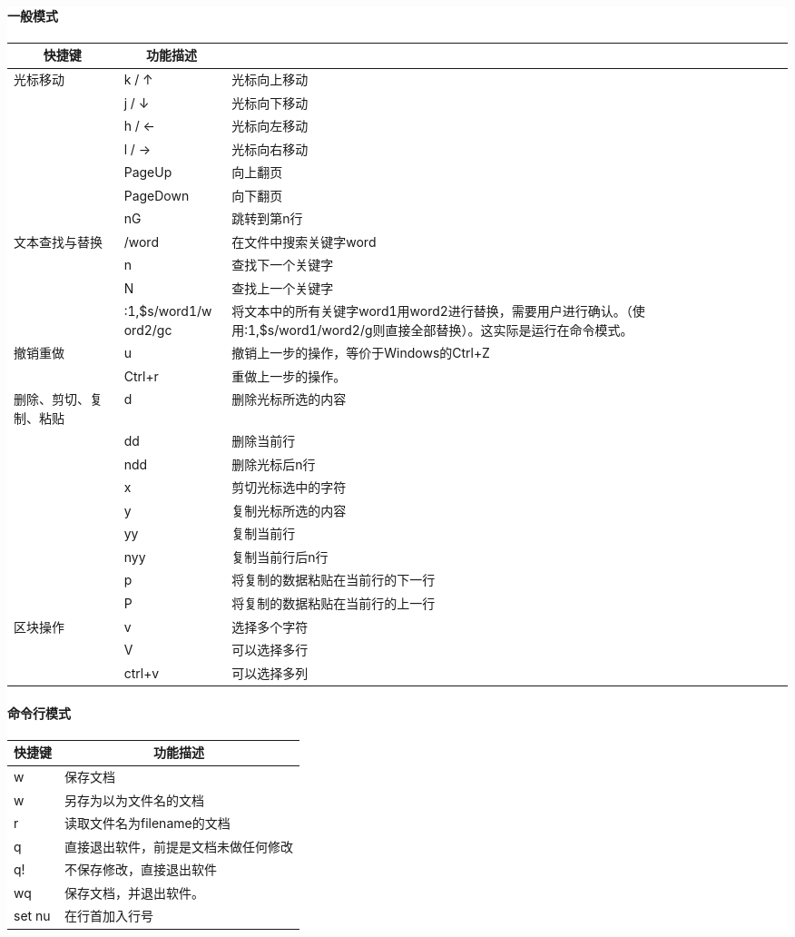 #### 一般模式

| 快捷键                 | 功能描述             |                                                              |
| ---------------------- | -------------------- | ------------------------------------------------------------ |
| 光标移动               | k / ↑                | 光标向上移动                                                 |
|                        | j / ↓                | 光标向下移动                                                 |
|                        | h / ←                | 光标向左移动                                                 |
|                        | l / →                | 光标向右移动                                                 |
|                        | PageUp               | 向上翻页                                                     |
|                        | PageDown             | 向下翻页                                                     |
|                        | nG                   | 跳转到第n行                                                  |
| 文本查找与替换         | /word                | 在文件中搜索关键字word                                       |
|                        | n                    | 查找下一个关键字                                             |
|                        | N                    | 查找上一个关键字                                             |
|                        | :1,$s/word1/word2/gc | 将文本中的所有关键字word1用word2进行替换，需要用户进行确认。（使用:1,$s/word1/word2/g则直接全部替换）。这实际是运行在命令模式。 |
| 撤销重做               | u                    | 撤销上一步的操作，等价于Windows的Ctrl+Z                      |
|                        | Ctrl+r               | 重做上一步的操作。                                           |
| 删除、剪切、复制、粘贴 | d                    | 删除光标所选的内容                                           |
|                        | dd                   | 删除当前行                                                   |
|                        | ndd                  | 删除光标后n行                                                |
|                        | x                    | 剪切光标选中的字符                                           |
|                        | y                    | 复制光标所选的内容                                           |
|                        | yy                   | 复制当前行                                                   |
|                        | nyy                  | 复制当前行后n行                                              |
|                        | p                    | 将复制的数据粘贴在当前行的下一行                             |
|                        | P                    | 将复制的数据粘贴在当前行的上一行                             |
| 区块操作               | v                    | 选择多个字符                                                 |
|                        | V                    | 可以选择多行                                                 |
|                        | ctrl+v               | 可以选择多列                                                 |

#### 命令行模式

| 快捷键       | 功能描述                                           |
| ------------ | -------------------------------------------------- |
| w            | 保存文档                                           |
| w <filename> | 另存为以<filename>为文件名的文档                   |
| r <filename> | 读取文件名为filename的文档                         |
| q            | 直接退出软件，前提是文档未做任何修改               |
| q!           | 不保存修改，直接退出软件                           |
| wq           | 保存文档，并退出软件。                             |
| set nu       | 在行首加入行号                                     |